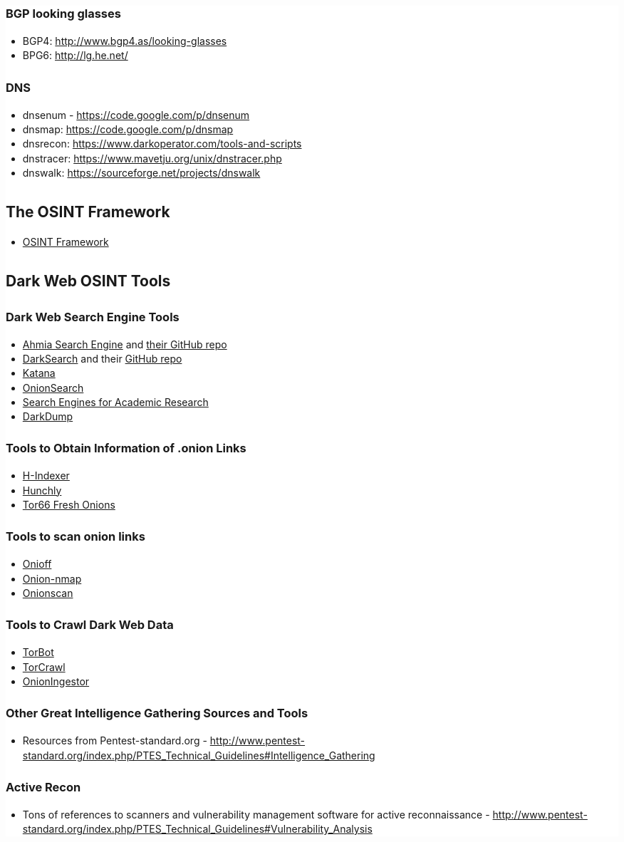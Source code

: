 ### BGP looking glasses
- BGP4: http://www.bgp4.as/looking-glasses
- BPG6: http://lg.he.net/

### DNS
- dnsenum -        https://code.google.com/p/dnsenum
- dnsmap: https://code.google.com/p/dnsmap
- dnsrecon: https://www.darkoperator.com/tools-and-scripts
- dnstracer: https://www.mavetju.org/unix/dnstracer.php
- dnswalk: https://sourceforge.net/projects/dnswalk

## The OSINT Framework
- [OSINT Framework](https://osintframework.com)


## Dark Web OSINT Tools
### Dark Web Search Engine Tools
- [Ahmia Search Engine](https://ahmia.fi) and [their GitHub repo](https://github.com/ahmia/ahmia-site)
- [DarkSearch](https://darksearch.io) and their [GitHub repo](https://github.com/thehappydinoa/DarkSearch)
- [Katana](https://github.com/adnane-X-tebbaa/Katana)
- [OnionSearch](https://github.com/megadose/OnionSearch)
- [Search Engines for Academic Research](https://www.itseducation.asia/deep-web.htm)
- [DarkDump](https://github.com/josh0xA/darkdump)

### Tools to Obtain Information of .onion Links
- [H-Indexer](http://jncyepk6zbnosf4p.onion/onions.html)
- [Hunchly](https://www.hunch.ly/darkweb-osint)
- [Tor66 Fresh Onions](http://tor66sewebgixwhcqfnp5inzp5x5uohhdy3kvtnyfxc2e5mxiuh34iid.onion/fresh)

### Tools to scan onion links
- [Onioff](https://github.com/k4m4/onioff)
- [Onion-nmap](https://github.com/milesrichardson/docker-onion-nmap)
- [Onionscan](https://github.com/s-rah/onionscan)

### Tools to Crawl Dark Web Data
- [TorBot](https://github.com/DedSecInside/TorBot)
- [TorCrawl](https://github.com/MikeMeliz/TorCrawl.py)
- [OnionIngestor](https://github.com/danieleperera/OnionIngestor)

### Other Great Intelligence Gathering Sources and Tools
- Resources from Pentest-standard.org - http://www.pentest-standard.org/index.php/PTES_Technical_Guidelines#Intelligence_Gathering

### Active Recon
- Tons of references to scanners and vulnerability management software for active reconnaissance - http://www.pentest-standard.org/index.php/PTES_Technical_Guidelines#Vulnerability_Analysis
